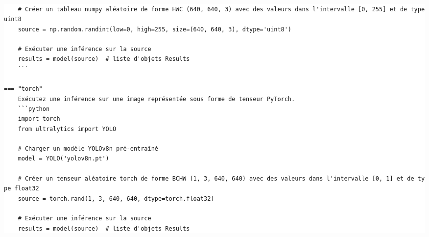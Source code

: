         # Créer un tableau numpy aléatoire de forme HWC (640, 640, 3) avec des valeurs dans l'intervalle [0, 255] et de type uint8
        source = np.random.randint(low=0, high=255, size=(640, 640, 3), dtype='uint8')

        # Exécuter une inférence sur la source
        results = model(source)  # liste d'objets Results
        ```

    === "torch"
        Exécutez une inférence sur une image représentée sous forme de tenseur PyTorch.
        ```python
        import torch
        from ultralytics import YOLO

        # Charger un modèle YOLOv8n pré-entraîné
        model = YOLO('yolov8n.pt')

        # Créer un tenseur aléatoire torch de forme BCHW (1, 3, 640, 640) avec des valeurs dans l'intervalle [0, 1] et de type float32
        source = torch.rand(1, 3, 640, 640, dtype=torch.float32)

        # Exécuter une inférence sur la source
        results = model(source)  # liste d'objets Results

